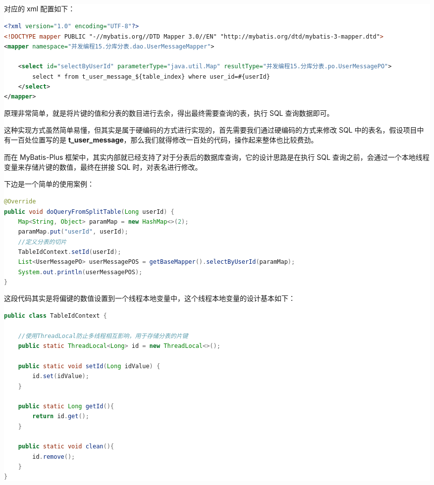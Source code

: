 对应的 xml 配置如下：

```xml
<?xml version="1.0" encoding="UTF-8"?>
<!DOCTYPE mapper PUBLIC "-//mybatis.org//DTD Mapper 3.0//EN" "http://mybatis.org/dtd/mybatis-3-mapper.dtd">
<mapper namespace="并发编程15.分库分表.dao.UserMessageMapper">

    <select id="selectByUserId" parameterType="java.util.Map" resultType="并发编程15.分库分表.po.UserMessagePO">
        select * from t_user_message_${table_index} where user_id=#{userId}
    </select>
</mapper>
```

原理非常简单，就是将片键的值和分表的数目进行去余，得出最终需要查询的表，执行 SQL 查询数据即可。

这种实现方式虽然简单易懂，但其实是属于硬编码的方式进行实现的，首先需要我们通过硬编码的方式来修改 SQL 中的表名，假设项目中有一百处位置写的是 **t_user_message**，那么我们就得修改一百处的代码，操作起来整体也比较费劲。

而在 MyBatis-Plus 框架中，其实内部就已经支持了对于分表后的数据库查询，它的设计思路是在执行 SQL 查询之前，会通过一个本地线程变量来存储片键的数值，最终在拼接 SQL 时，对表名进行修改。

下边是一个简单的使用案例：

```java
@Override
public void doQueryFromSplitTable(Long userId) {
    Map<String, Object> paramMap = new HashMap<>(2);
    paramMap.put("userId", userId);
    //定义分表的切片
    TableIdContext.setId(userId);
    List<UserMessagePO> userMessagePOS = getBaseMapper().selectByUserId(paramMap);
    System.out.println(userMessagePOS);
}
```

这段代码其实是将偏键的数值设置到一个线程本地变量中，这个线程本地变量的设计基本如下：

```java
public class TableIdContext {

    //使用ThreadLocal防止多线程相互影响，用于存储分表的片键
    public static ThreadLocal<Long> id = new ThreadLocal<>();

    public static void setId(Long idValue) {
        id.set(idValue);
    }

    public static Long getId(){
        return id.get();
    }

    public static void clean(){
        id.remove();
    }
}
```

